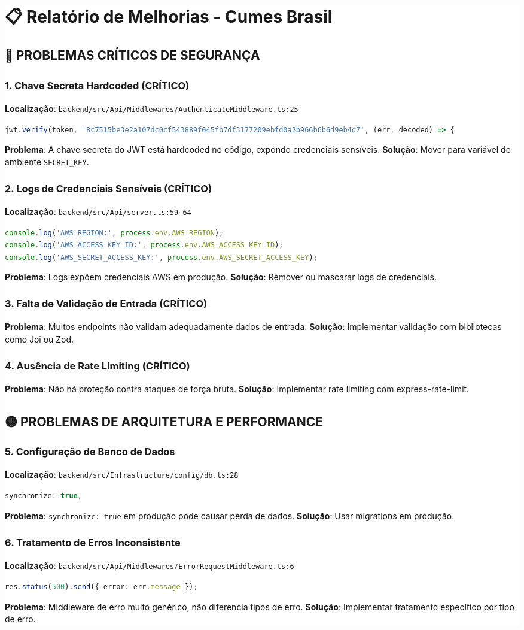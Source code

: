 # 📋 Relatório de Melhorias - Cumes Brasil

## 🚨 **PROBLEMAS CRÍTICOS DE SEGURANÇA**

### 1. **Chave Secreta Hardcoded (CRÍTICO)**
**Localização**: `backend/src/Api/Middlewares/AuthenticateMiddleware.ts:25`
```typescript
jwt.verify(token, '8c7515be3e2a107dc0cf543889f045fb7df3177209ebfd0a2b966b6b6d9eb4d7', (err, decoded) => {
```
**Problema**: A chave secreta do JWT está hardcoded no código, expondo credenciais sensíveis.
**Solução**: Mover para variável de ambiente `SECRET_KEY`.

### 2. **Logs de Credenciais Sensíveis (CRÍTICO)**
**Localização**: `backend/src/Api/server.ts:59-64`
```typescript
console.log('AWS_REGION:', process.env.AWS_REGION);
console.log('AWS_ACCESS_KEY_ID:', process.env.AWS_ACCESS_KEY_ID);
console.log('AWS_SECRET_ACCESS_KEY:', process.env.AWS_SECRET_ACCESS_KEY);
```
**Problema**: Logs expõem credenciais AWS em produção.
**Solução**: Remover ou mascarar logs de credenciais.

### 3. **Falta de Validação de Entrada (CRÍTICO)**
**Problema**: Muitos endpoints não validam adequadamente dados de entrada.
**Solução**: Implementar validação com bibliotecas como Joi ou Zod.

### 4. **Ausência de Rate Limiting (CRÍTICO)**
**Problema**: Não há proteção contra ataques de força bruta.
**Solução**: Implementar rate limiting com express-rate-limit.

## 🟡 **PROBLEMAS DE ARQUITETURA E PERFORMANCE**

### 5. **Configuração de Banco de Dados**
**Localização**: `backend/src/Infrastructure/config/db.ts:28`
```typescript
synchronize: true,
```
**Problema**: `synchronize: true` em produção pode causar perda de dados.
**Solução**: Usar migrations em produção.

### 6. **Tratamento de Erros Inconsistente**
**Localização**: `backend/src/Api/Middlewares/ErrorRequestMiddleware.ts:6`
```typescript
res.status(500).send({ error: err.message });
```
**Problema**: Middleware de erro muito genérico, não diferencia tipos de erro.
**Solução**: Implementar tratamento específico por tipo de erro.
